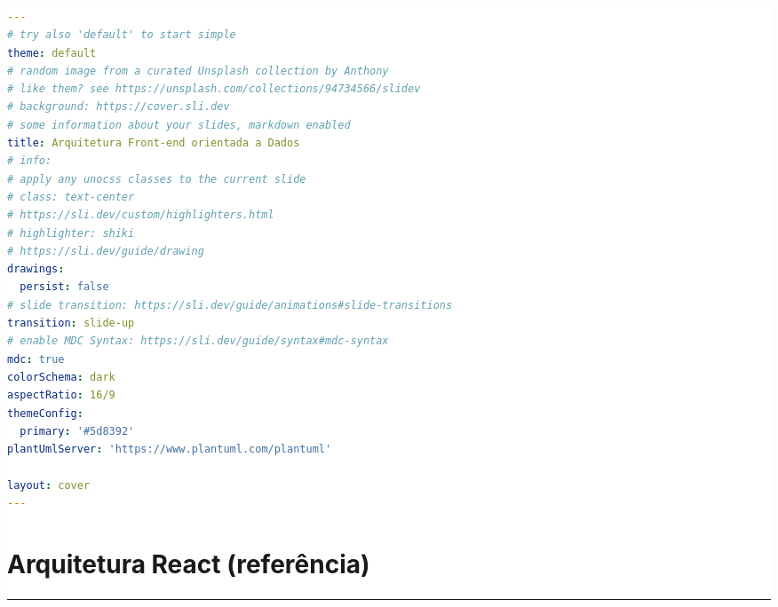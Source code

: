 ```yaml
---
# try also 'default' to start simple
theme: default
# random image from a curated Unsplash collection by Anthony
# like them? see https://unsplash.com/collections/94734566/slidev
# background: https://cover.sli.dev
# some information about your slides, markdown enabled
title: Arquitetura Front-end orientada a Dados
# info: 
# apply any unocss classes to the current slide
# class: text-center
# https://sli.dev/custom/highlighters.html
# highlighter: shiki
# https://sli.dev/guide/drawing
drawings:
  persist: false
# slide transition: https://sli.dev/guide/animations#slide-transitions
transition: slide-up
# enable MDC Syntax: https://sli.dev/guide/syntax#mdc-syntax
mdc: true
colorSchema: dark
aspectRatio: 16/9
themeConfig:
  primary: '#5d8392'
plantUmlServer: 'https://www.plantuml.com/plantuml'

layout: cover
---
```


# Arquitetura React (referência)


---

<div class="flex gap-5 flex-col items-start">


<div class=" p-5 flex-1">

<div class="bg-[#1f1f1fcc] p-2 px-5 rounded flex gap-5 flex-row items-start">
<div class="flex flex-row gap-2 items-center justify-between">